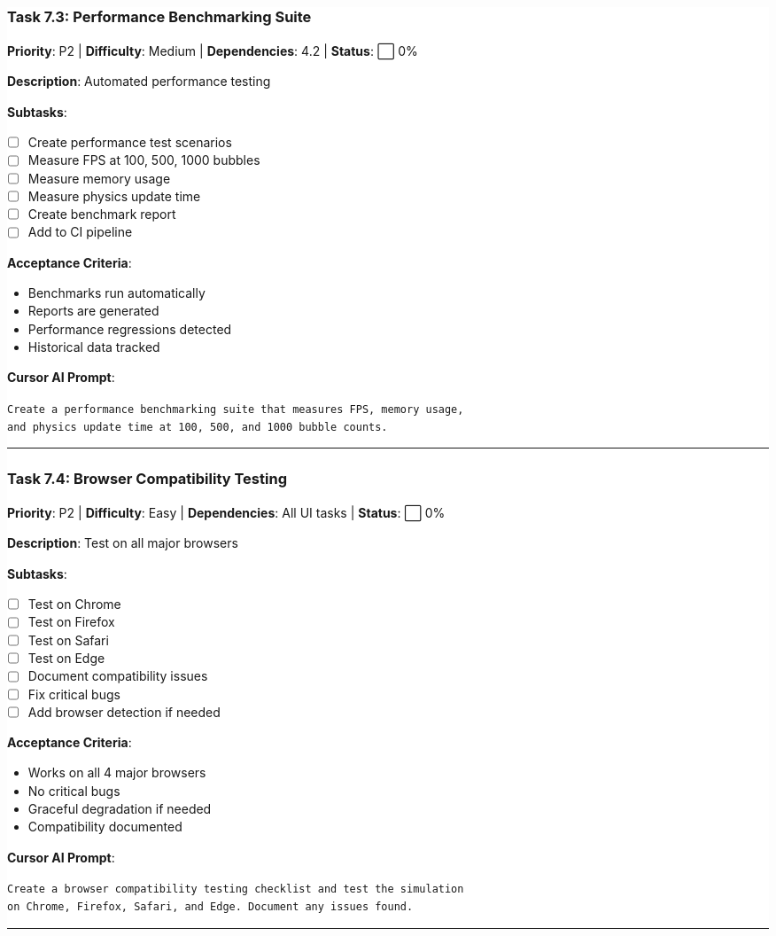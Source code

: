 
### Task 7.3: Performance Benchmarking Suite
**Priority**: P2 | **Difficulty**: Medium | **Dependencies**: 4.2 | **Status**: ⬜ 0%

**Description**: Automated performance testing

**Subtasks**:
- [ ] Create performance test scenarios
- [ ] Measure FPS at 100, 500, 1000 bubbles
- [ ] Measure memory usage
- [ ] Measure physics update time
- [ ] Create benchmark report
- [ ] Add to CI pipeline

**Acceptance Criteria**:
- Benchmarks run automatically
- Reports are generated
- Performance regressions detected
- Historical data tracked

**Cursor AI Prompt**:
```
Create a performance benchmarking suite that measures FPS, memory usage, 
and physics update time at 100, 500, and 1000 bubble counts.
```

---

### Task 7.4: Browser Compatibility Testing
**Priority**: P2 | **Difficulty**: Easy | **Dependencies**: All UI tasks | **Status**: ⬜ 0%

**Description**: Test on all major browsers

**Subtasks**:
- [ ] Test on Chrome
- [ ] Test on Firefox
- [ ] Test on Safari
- [ ] Test on Edge
- [ ] Document compatibility issues
- [ ] Fix critical bugs
- [ ] Add browser detection if needed

**Acceptance Criteria**:
- Works on all 4 major browsers
- No critical bugs
- Graceful degradation if needed
- Compatibility documented

**Cursor AI Prompt**:
```
Create a browser compatibility testing checklist and test the simulation 
on Chrome, Firefox, Safari, and Edge. Document any issues found.
```

---
